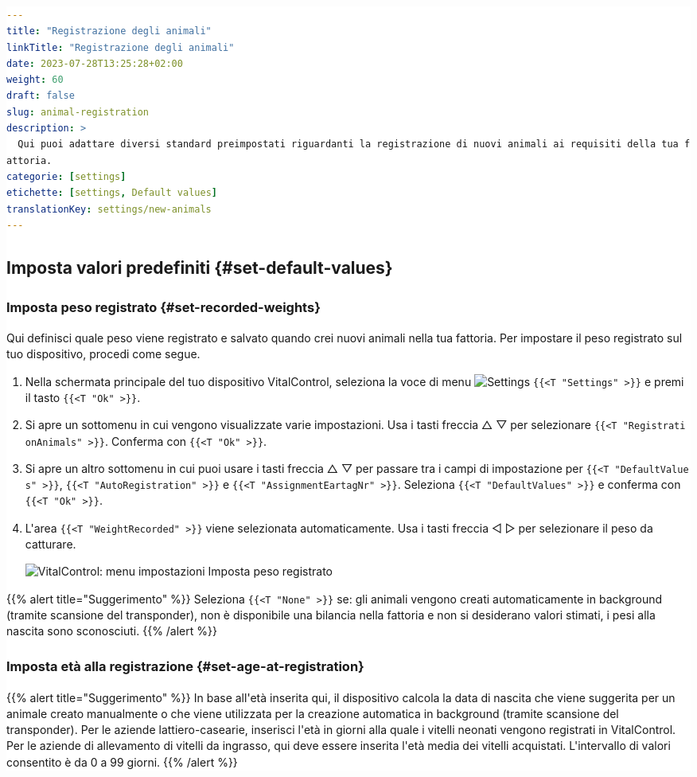 ```yaml
---
title: "Registrazione degli animali"
linkTitle: "Registrazione degli animali"
date: 2023-07-28T13:25:28+02:00
weight: 60
draft: false
slug: animal-registration
description: >
  Qui puoi adattare diversi standard preimpostati riguardanti la registrazione di nuovi animali ai requisiti della tua fattoria.
categorie: [settings]
etichette: [settings, Default values]
translationKey: settings/new-animals
---
```

## Imposta valori predefiniti {#set-default-values}
### Imposta peso registrato {#set-recorded-weights}

Qui definisci quale peso viene registrato e salvato quando crei nuovi animali nella tua fattoria. Per impostare il peso registrato sul tuo dispositivo, procedi come segue.

1. Nella schermata principale del tuo dispositivo VitalControl, seleziona la voce di menu <img src="/icons/gear.svg" width="25" align="bottom" alt="Settings" /> `{{<T "Settings" >}}` e premi il tasto `{{<T "Ok" >}}`.

2. Si apre un sottomenu in cui vengono visualizzate varie impostazioni. Usa i tasti freccia △ ▽ per selezionare `{{<T "RegistrationAnimals" >}}`. Conferma con `{{<T "Ok" >}}`.

3. Si apre un altro sottomenu in cui puoi usare i tasti freccia △ ▽ per passare tra i campi di impostazione per `{{<T "DefaultValues" >}}`, `{{<T "AutoRegistration" >}}` e `{{<T "AssignmentEartagNr" >}}`. Seleziona `{{<T "DefaultValues" >}}` e conferma con `{{<T "Ok" >}}`.

4. L'area `{{<T "WeightRecorded" >}}` viene selezionata automaticamente. Usa i tasti freccia ◁ ▷ per selezionare il peso da catturare.

    ![VitalControl: menu impostazioni Imposta peso registrato](../images/recordweights.png "Imposta peso registrato")

{{% alert title="Suggerimento" %}}
 Seleziona `{{<T "None" >}}` se: gli animali vengono creati automaticamente in background (tramite scansione del transponder), non è disponibile una bilancia nella fattoria e non si desiderano valori stimati, i pesi alla nascita sono sconosciuti.
{{% /alert %}}

### Imposta età alla registrazione {#set-age-at-registration}
{{% alert title="Suggerimento" %}}
In base all'età inserita qui, il dispositivo calcola la data di nascita che viene suggerita per un animale creato manualmente o che viene utilizzata per la creazione automatica in background (tramite scansione del transponder). Per le aziende lattiero-casearie, inserisci l'età in giorni alla quale i vitelli neonati vengono registrati in VitalControl. Per le aziende di allevamento di vitelli da ingrasso, qui deve essere inserita l'età media dei vitelli acquistati. L'intervallo di valori consentito è da 0 a 99 giorni.
{{% /alert %}}
